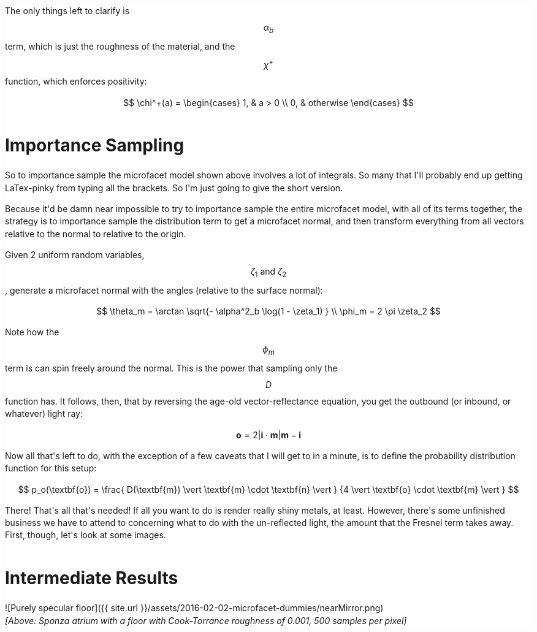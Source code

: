 The only things left to clarify is $$ \alpha_b $$ term, which is just the roughness of the material, and the $$ \chi^+ $$ function, which enforces positivity:

$$
\chi^+(a) = 
\begin{cases}
	1, & a > 0 \\
	0, & otherwise
\end{cases}
$$

Importance Sampling
===

So to importance sample the microfacet model shown above involves a lot of integrals. So many that I'll probably end up getting LaTex-pinky from typing all the brackets. So I'm just going to give the short version.

Because it'd be damn near impossible to try to importance sample the entire microfacet model, with all of its terms together, the strategy is to importance sample the distribution term to get a microfacet normal, and then transform everything from all vectors relative to the normal to relative to the origin.

Given 2 uniform random variables, $$ \zeta_1 \text{ and } \zeta_2 $$, generate a microfacet normal with the angles (relative to the surface normal):

$$
\theta_m = \arctan \sqrt{- \alpha^2_b \log(1 - \zeta_1) } \\
\phi_m = 2 \pi \zeta_2
$$

Note how the $$ \phi_m $$ term is can spin freely around the normal. This is the power that sampling only the $$ D $$ function has. It follows, then, that by reversing the age-old vector-reflectance equation, you get the outbound (or inbound, or whatever) light ray:

$$
\textbf{o} = 2 \vert \textbf{i} \cdot \textbf{m} \vert \textbf{m} - \textbf{i}
$$

Now all that's left to do, with the exception of a few caveats that I will get to in a minute, is to define the probability distribution function for this setup:

$$
p_o(\textbf{o}) = \frac{ D(\textbf{m}) \vert \textbf{m} \cdot \textbf{n} \vert }
	{4 \vert \textbf{o} \cdot \textbf{m} \vert }
$$

There! That's all that's needed! If all you want to do is render really shiny metals, at least. However, there's some unfinished business we have to attend to concerning what to do with the un-reflected light, the amount that the Fresnel term takes away. First, though, let's look at some images.

Intermediate Results
===

![Purely specular floor]({{ site.url }}/assets/2016-02-02-microfacet-dummies/nearMirror.png)
<br />
*[Above: Sponza atrium with a floor with Cook-Torrance roughness of 0.001, 500 samples per pixel]*
